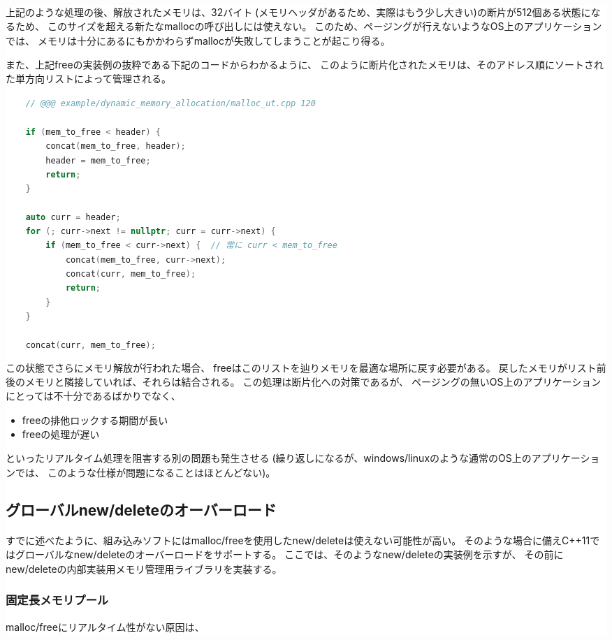 上記のような処理の後、解放されたメモリは、32バイト
(メモリヘッダがあるため、実際はもう少し大きい)の断片が512個ある状態になるため、
このサイズを超える新たなmallocの呼び出しには使えない。
このため、ページングが行えないようなOS上のアプリケーションでは、
メモリは十分にあるにもかかわらずmallocが失敗してしまうことが起こり得る。

また、上記freeの実装例の抜粋である下記のコードからわかるように、
このように断片化されたメモリは、そのアドレス順にソートされた単方向リストによって管理される。

```cpp
    // @@@ example/dynamic_memory_allocation/malloc_ut.cpp 120

    if (mem_to_free < header) {
        concat(mem_to_free, header);
        header = mem_to_free;
        return;
    }

    auto curr = header;
    for (; curr->next != nullptr; curr = curr->next) {
        if (mem_to_free < curr->next) {  // 常に curr < mem_to_free
            concat(mem_to_free, curr->next);
            concat(curr, mem_to_free);
            return;
        }
    }

    concat(curr, mem_to_free);
```

この状態でさらにメモリ解放が行われた場合、
freeはこのリストを辿りメモリを最適な場所に戻す必要がある。
戻したメモリがリスト前後のメモリと隣接していれば、それらは結合される。
この処理は断片化への対策であるが、
ページングの無いOS上のアプリケーションにとっては不十分であるばかりでなく、

* freeの排他ロックする期間が長い
* freeの処理が遅い

といったリアルタイム処理を阻害する別の問題も発生させる
(繰り返しになるが、windows/linuxのような通常のOS上のアプリケーションでは、
このような仕様が問題になることはほとんどない)。


## グローバルnew/deleteのオーバーロード <a id="SS_5_2"></a>
すでに述べたように、組み込みソフトにはmalloc/freeを使用したnew/deleteは使えない可能性が高い。
そのような場合に備えC++11ではグローバルなnew/deleteのオーバーロードをサポートする。
ここでは、そのようなnew/deleteの実装例を示すが、
その前にnew/deleteの内部実装用メモリ管理用ライブラリを実装する。


### 固定長メモリプール <a id="SS_5_2_1"></a>
malloc/freeにリアルタイム性がない原因は、
